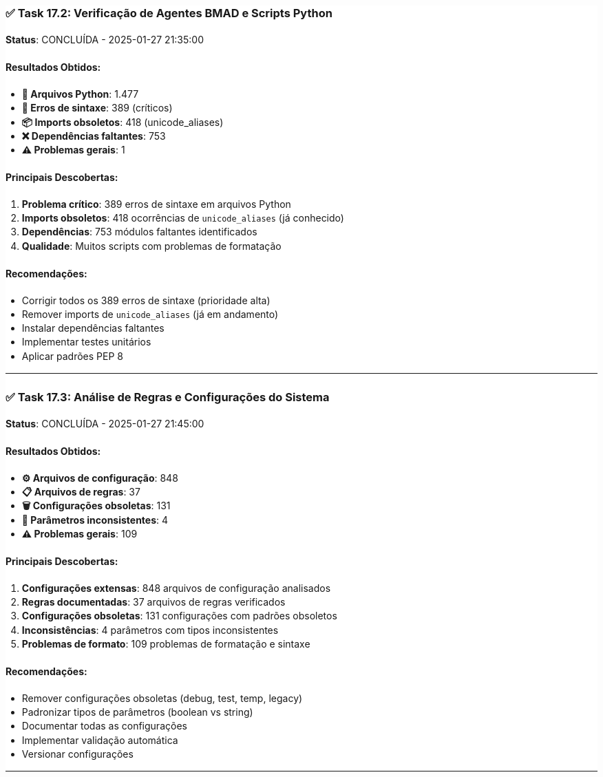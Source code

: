 ### ✅ Task 17.2: Verificação de Agentes BMAD e Scripts Python
**Status**: CONCLUÍDA - 2025-01-27 21:35:00

#### Resultados Obtidos:
- **📄 Arquivos Python**: 1.477
- **🚨 Erros de sintaxe**: 389 (críticos)
- **📦 Imports obsoletos**: 418 (unicode_aliases)
- **❌ Dependências faltantes**: 753
- **⚠️ Problemas gerais**: 1

#### Principais Descobertas:
1. **Problema crítico**: 389 erros de sintaxe em arquivos Python
2. **Imports obsoletos**: 418 ocorrências de `unicode_aliases` (já conhecido)
3. **Dependências**: 753 módulos faltantes identificados
4. **Qualidade**: Muitos scripts com problemas de formatação

#### Recomendações:
- Corrigir todos os 389 erros de sintaxe (prioridade alta)
- Remover imports de `unicode_aliases` (já em andamento)
- Instalar dependências faltantes
- Implementar testes unitários
- Aplicar padrões PEP 8

---

### ✅ Task 17.3: Análise de Regras e Configurações do Sistema
**Status**: CONCLUÍDA - 2025-01-27 21:45:00

#### Resultados Obtidos:
- **⚙️ Arquivos de configuração**: 848
- **📋 Arquivos de regras**: 37
- **🗑️ Configurações obsoletas**: 131
- **🔧 Parâmetros inconsistentes**: 4
- **⚠️ Problemas gerais**: 109

#### Principais Descobertas:
1. **Configurações extensas**: 848 arquivos de configuração analisados
2. **Regras documentadas**: 37 arquivos de regras verificados
3. **Configurações obsoletas**: 131 configurações com padrões obsoletos
4. **Inconsistências**: 4 parâmetros com tipos inconsistentes
5. **Problemas de formato**: 109 problemas de formatação e sintaxe

#### Recomendações:
- Remover configurações obsoletas (debug, test, temp, legacy)
- Padronizar tipos de parâmetros (boolean vs string)
- Documentar todas as configurações
- Implementar validação automática
- Versionar configurações

---